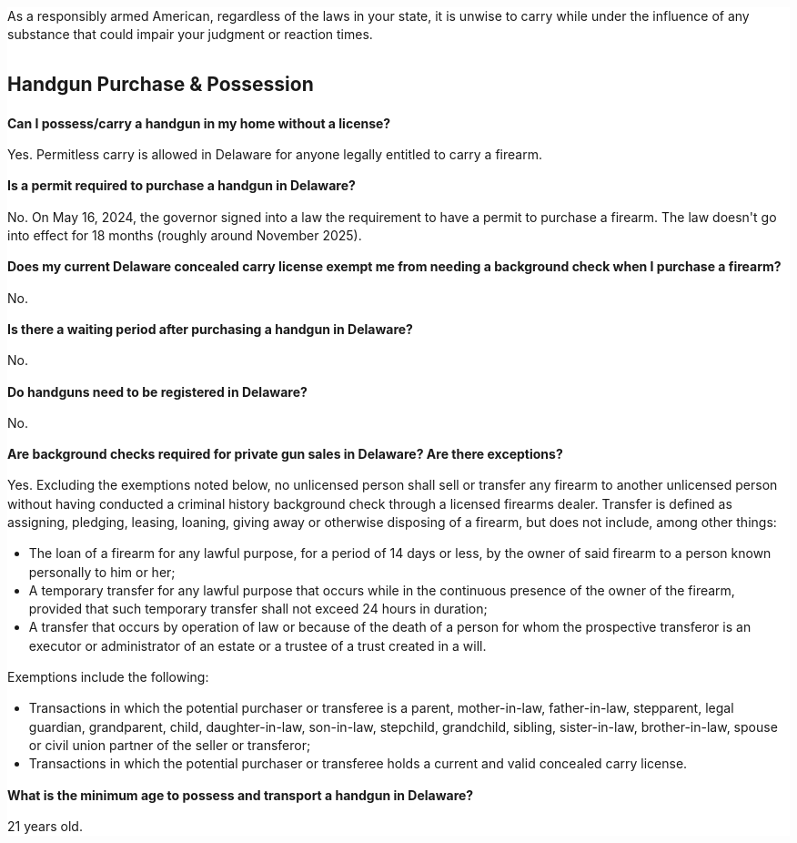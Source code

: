 As a responsibly armed American, regardless of the laws in your state, it is unwise to carry while under the influence of any substance that could impair your judgment or reaction times.

  

  

## Handgun Purchase & Possession

**Can I possess/carry a handgun in my home without a license?**

Yes. Permitless carry is allowed in Delaware for anyone legally entitled to carry a firearm.

**Is a permit required to purchase a handgun in Delaware?**

No. On May 16, 2024, the governor signed into a law the requirement to have a permit to purchase a firearm. The law doesn't go into effect for 18 months (roughly around November 2025).

**Does my current Delaware concealed carry license exempt me from needing a background check when I purchase a firearm?**

No.

**Is there a waiting period after purchasing a handgun in Delaware?**

No.

**Do handguns need to be registered in Delaware?**

No.

**Are background checks required for private gun sales in Delaware? Are there exceptions?**

Yes. Excluding the exemptions noted below, no unlicensed person shall sell or transfer any firearm to another unlicensed person without having conducted a criminal history background check through a licensed firearms dealer. Transfer is defined as assigning, pledging, leasing, loaning, giving away or otherwise disposing of a firearm, but does not include, among other things:

*   The loan of a firearm for any lawful purpose, for a period of 14 days or less, by the owner of said firearm to a person known personally to him or her;
*   A temporary transfer for any lawful purpose that occurs while in the continuous presence of the owner of the firearm, provided that such temporary transfer shall not exceed 24 hours in duration;
*   A transfer that occurs by operation of law or because of the death of a person for whom the prospective transferor is an executor or administrator of an estate or a trustee of a trust created in a will.

Exemptions include the following:

  

*   Transactions in which the potential purchaser or transferee is a parent, mother-in-law, father-in-law, stepparent, legal guardian, grandparent, child, daughter-in-law, son-in-law, stepchild, grandchild, sibling, sister-in-law, brother-in-law, spouse or civil union partner of the seller or transferor;
*   Transactions in which the potential purchaser or transferee holds a current and valid concealed carry license.

**What is the minimum age to possess and transport a handgun in Delaware?**

21 years old.

